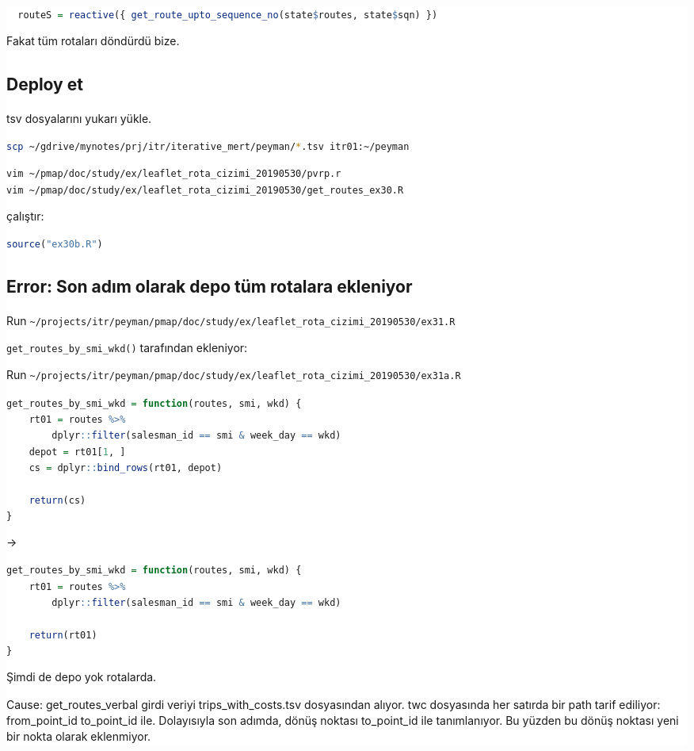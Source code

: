 ``` r
  routeS = reactive({ get_route_upto_sequence_no(state$routes, state$sqn) })
``` 

Fakat tüm rotaları döndürdü bize.

## Deploy et

tsv dosyalarını yukarı yükle.

``` bash
scp ~/gdrive/mynotes/prj/itr/iterative_mert/peyman/*.tsv itr01:~/peyman
``` 

``` bash
vim ~/pmap/doc/study/ex/leaflet_rota_cizimi_20190530/pvrp.r
vim ~/pmap/doc/study/ex/leaflet_rota_cizimi_20190530/get_routes_ex30.R
``` 

çalıştır:

``` r
source("ex30b.R")
``` 

## Error: Son adım olarak depo tüm rotalara ekleniyor

Run `~/projects/itr/peyman/pmap/doc/study/ex/leaflet_rota_cizimi_20190530/ex31.R`

`get_routes_by_smi_wkd()` tarafından ekleniyor:

Run `~/projects/itr/peyman/pmap/doc/study/ex/leaflet_rota_cizimi_20190530/ex31a.R`

``` r
get_routes_by_smi_wkd = function(routes, smi, wkd) {
	rt01 = routes %>%
		dplyr::filter(salesman_id == smi & week_day == wkd) 
	depot = rt01[1, ]
	cs = dplyr::bind_rows(rt01, depot)

	return(cs)
}
``` 

->

``` r
get_routes_by_smi_wkd = function(routes, smi, wkd) {
	rt01 = routes %>%
		dplyr::filter(salesman_id == smi & week_day == wkd) 

	return(rt01)
}
``` 

Şimdi de depo yok rotalarda. 

Cause: get_routes_verbal girdi veriyi trips_with_costs.tsv dosyasından alıyor. twc dosyasında her satırda bir path tarif ediliyor: from_point_id to_point_id ile. Dolayısıyla son adımda, dönüş noktası to_point_id ile tanımlanıyor. Bu yüzden bu dönüş noktası yeni bir nokta olarak eklenmiyor. 
